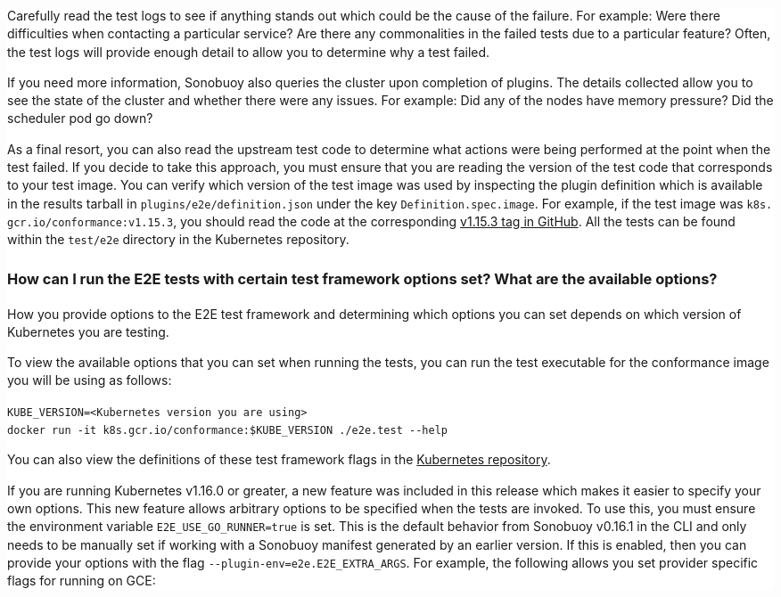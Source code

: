 Carefully read the test logs to see if anything stands out which could be the cause of the failure. For example: Were
there difficulties when contacting a particular service? Are there any commonalities in the failed tests due to a
particular feature? Often, the test logs will provide enough detail to allow you to determine why a test failed.

If you need more information, Sonobuoy also queries the cluster upon completion of plugins. The details collected allow
you to see the state of the cluster and whether there were any issues. For example: Did any of the nodes have memory
pressure? Did the scheduler pod go down?

As a final resort, you can also read the upstream test code to determine what actions were being performed at the point
when the test failed. If you decide to take this approach, you must ensure that you are reading the version of the test
code that corresponds to your test image. You can verify which version of the test image was used by inspecting the
plugin definition which is available in the results tarball in `plugins/e2e/definition.json` under the
key `Definition.spec.image`. For example, if the test image was `k8s.gcr.io/conformance:v1.15.3`, you should read the
code at the corresponding [v1.15.3 tag in GitHub][kubernetes-1.15.3]. All the tests can be found within the `test/e2e`
directory in the Kubernetes repository.

### How can I run the E2E tests with certain test framework options set? What are the available options?

How you provide options to the E2E test framework and determining which options you can set depends on which version of
Kubernetes you are testing.

To view the available options that you can set when running the tests, you can run the test executable for the
conformance image you will be using as follows:

```
KUBE_VERSION=<Kubernetes version you are using>
docker run -it k8s.gcr.io/conformance:$KUBE_VERSION ./e2e.test --help
```

You can also view the definitions of these test framework flags in the [Kubernetes repository][framework-flags].

If you are running Kubernetes v1.16.0 or greater, a new feature was included in this release which makes it easier to
specify your own options. This new feature allows arbitrary options to be specified when the tests are invoked. To use
this, you must ensure the environment variable `E2E_USE_GO_RUNNER=true` is set. This is the default behavior from
Sonobuoy v0.16.1 in the CLI and only needs to be manually set if working with a Sonobuoy manifest generated by an
earlier version. If this is enabled, then you can provide your options with the flag `--plugin-env=e2e.E2E_EXTRA_ARGS`.
For example, the following allows you set provider specific flags for running on GCE:


[kubernetes-podspec]: https://kubernetes.io/docs/reference/generated/kubernetes-api/v1.16/#podspec-v1-core
[custom-e2e-image]: https://sonobuoy.io/custom-e2e-image/
[custom-podspecs]: https://sonobuoy.io/customizing-plugin-podspecs/
[sig-list]: https://github.com/kubernetes/community/blob/master/sig-list.md
[jq]: https://stedolan.github.io/jq/
[kubernetes-1.15.3]: https://github.com/kubernetes/kubernetes/tree/v1.15.3
[kubernetes-conformance]: https://github.com/kubernetes/kubernetes/blob/master/test/conformance/testdata/conformance.yaml
[airgap]: airgap.md
[e2ePlugin]: e2eplugin.md
[customPlugins]: plugins.md
[support-custom-taints]: https://github.com/kubernetes/kubernetes/issues/83329
[framework-flags]: https://github.com/kubernetes/kubernetes/blob/master/test/e2e/framework/test_context.go
[testsuiteblog]: https://sonobuoy.io/understanding-e2e-tests
[sonobuoy-query]: sonobuoy-query.md